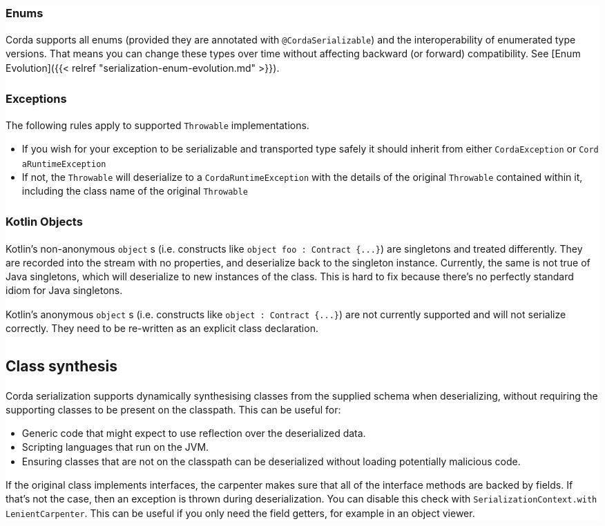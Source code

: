 ### Enums

Corda supports all enums (provided they are annotated with `@CordaSerializable`) and the interoperability of
enumerated type versions. That means you can change these types over time without affecting backward (or forward)
compatibility. See [Enum Evolution]({{< relref "serialization-enum-evolution.md" >}}).


### Exceptions

The following rules apply to supported `Throwable` implementations.



* If you wish for your exception to be serializable and transported type safely it should inherit from either
`CordaException` or `CordaRuntimeException`
* If not, the `Throwable` will deserialize to a `CordaRuntimeException` with the details of the original
`Throwable` contained within it, including the class name of the original `Throwable`



### Kotlin Objects

Kotlin’s non-anonymous `object` s (i.e. constructs like `object foo : Contract {...}`) are singletons and
treated differently.  They are recorded into the stream with no properties, and deserialize back to the
singleton instance. Currently, the same is not true of Java singletons, which will deserialize to new instances
of the class. This is hard to fix because there’s no perfectly standard idiom for Java singletons.

Kotlin’s anonymous `object` s (i.e. constructs like `object : Contract {...}`) are not currently supported
and will not serialize correctly. They need to be re-written as an explicit class declaration.


## Class synthesis

Corda serialization supports dynamically synthesising classes from the supplied schema when deserializing,
without requiring the supporting classes to be present on the classpath. This can be useful for:
* Generic code that might expect to use reflection over the deserialized data.
* Scripting languages that run on the JVM.
* Ensuring classes that are not on the classpath can be deserialized without loading potentially malicious code.

If the original class implements interfaces, the carpenter makes sure that all of the interface methods are
backed by fields. If that’s not the case, then an exception is thrown during deserialization. You can disable this check with `SerializationContext.withLenientCarpenter`. This can be useful if you only need the field getters, for example in an object viewer.

